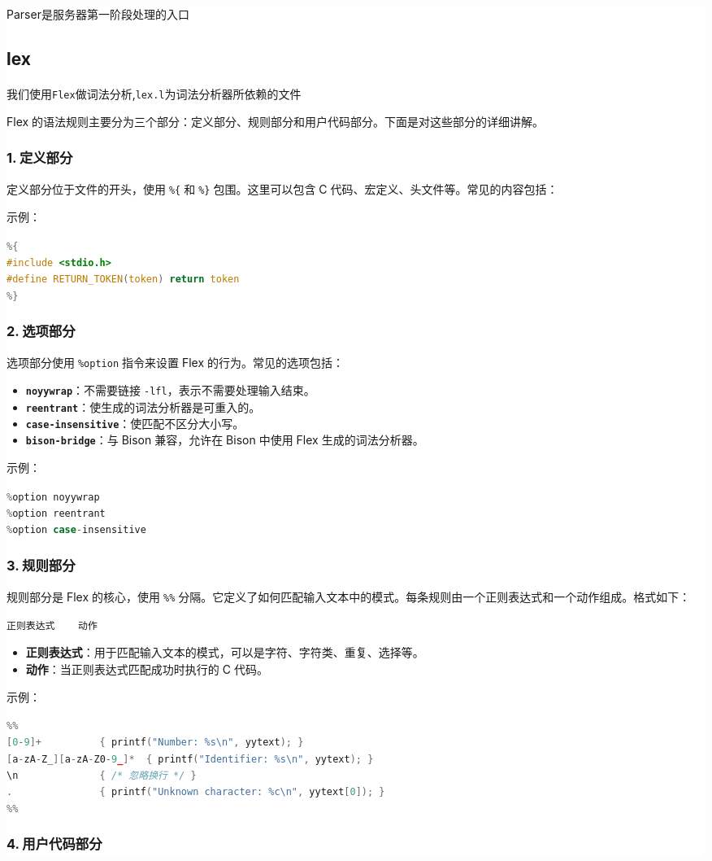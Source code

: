 Parser是服务器第一阶段处理的入口
## lex
我们使用`Flex`做词法分析,`lex.l`为词法分析器所依赖的文件

Flex 的语法规则主要分为三个部分：定义部分、规则部分和用户代码部分。下面是对这些部分的详细讲解。

### 1. 定义部分

定义部分位于文件的开头，使用 `%{` 和 `%}` 包围。这里可以包含 C 代码、宏定义、头文件等。常见的内容包括：

示例：
```c
%{
#include <stdio.h>
#define RETURN_TOKEN(token) return token
%}
```

### 2. 选项部分

选项部分使用 `%option` 指令来设置 Flex 的行为。常见的选项包括：

- **`noyywrap`**：不需要链接 `-lfl`，表示不需要处理输入结束。
- **`reentrant`**：使生成的词法分析器是可重入的。
- **`case-insensitive`**：使匹配不区分大小写。
- **`bison-bridge`**：与 Bison 兼容，允许在 Bison 中使用 Flex 生成的词法分析器。

示例：
```c
%option noyywrap
%option reentrant
%option case-insensitive
```

### 3. 规则部分

规则部分是 Flex 的核心，使用 `%%` 分隔。它定义了如何匹配输入文本中的模式。每条规则由一个正则表达式和一个动作组成。格式如下：

```
正则表达式    动作
```

- **正则表达式**：用于匹配输入文本的模式，可以是字符、字符类、重复、选择等。
- **动作**：当正则表达式匹配成功时执行的 C 代码。

示例：
```c
%%
[0-9]+          { printf("Number: %s\n", yytext); }
[a-zA-Z_][a-zA-Z0-9_]*  { printf("Identifier: %s\n", yytext); }
\n              { /* 忽略换行 */ }
.               { printf("Unknown character: %c\n", yytext[0]); }
%%
```

### 4. 用户代码部分
